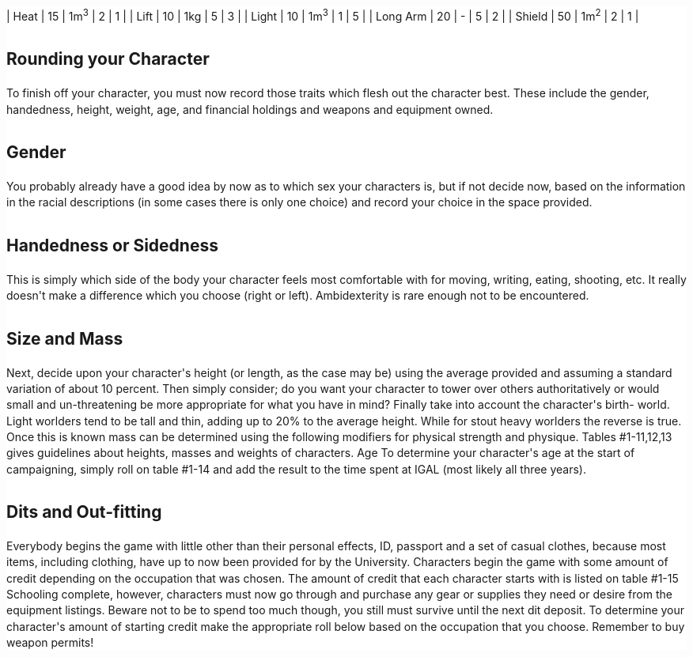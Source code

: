 | Heat | 15 | 1m<sup>3</sup> | 2 | 1 |
| Lift | 10 | 1kg | 5 | 3 |
| Light | 10 | 1m<sup>3</sup> | 1 | 5 |
| Long Arm | 20 | - | 5 | 2 |
| Shield | 50 | 1m<sup>2</sup> | 2 | 1 |

## Rounding your Character
To finish off your character, you must now record those traits which flesh out the character best. These include the gender, handedness, height, weight, age, and financial holdings and weapons and equipment owned.

## Gender
You probably already have a good idea by now as to which sex your characters is, but if not decide now, based on the information in the racial descriptions (in some cases there is only one choice) and record your choice in the space provided.

## Handedness or Sidedness
This is simply which side of the body your character feels most comfortable with for moving, writing, eating, shooting, etc. It really doesn't make a difference which you choose (right or left). Ambidexterity is rare enough not to be encountered.

## Size and Mass
Next, decide upon your character's height (or length, as the case may be) using the average provided and assuming a standard variation of about 10 percent. Then simply consider; do you want your character to tower over others authoritatively or would small and un-threatening be more appropriate for what you have in mind? Finally take into account the character's birth- world. Light worlders tend to be tall and thin, adding up to 20% to the average height. While for stout heavy worlders the reverse is true. Once this is known mass can be determined using the following modifiers for physical strength and physique.
Tables #1-11,12,13 gives guidelines about heights, masses and weights of characters. Age To determine your
character's age at the start of campaigning, simply roll on table #1-14
and add the result to the time spent at IGAL (most likely all three years).

## Dits and Out-fitting
Everybody begins the game with little other than their personal effects, ID, passport and a set of casual clothes, because most items, including clothing, have up to now been provided for by the University. Characters begin the game with some amount of credit depending on the occupation that was chosen. The amount of credit that each character starts with is listed on table #1-15
Schooling complete, however, characters must now go through and purchase any gear or supplies they need or desire from the equipment
listings. Beware not to be to spend too much though, you still must survive until the next dit deposit. To determine your character's amount of starting credit make the appropriate roll below based on the occupation that you choose. Remember to buy weapon permits!
